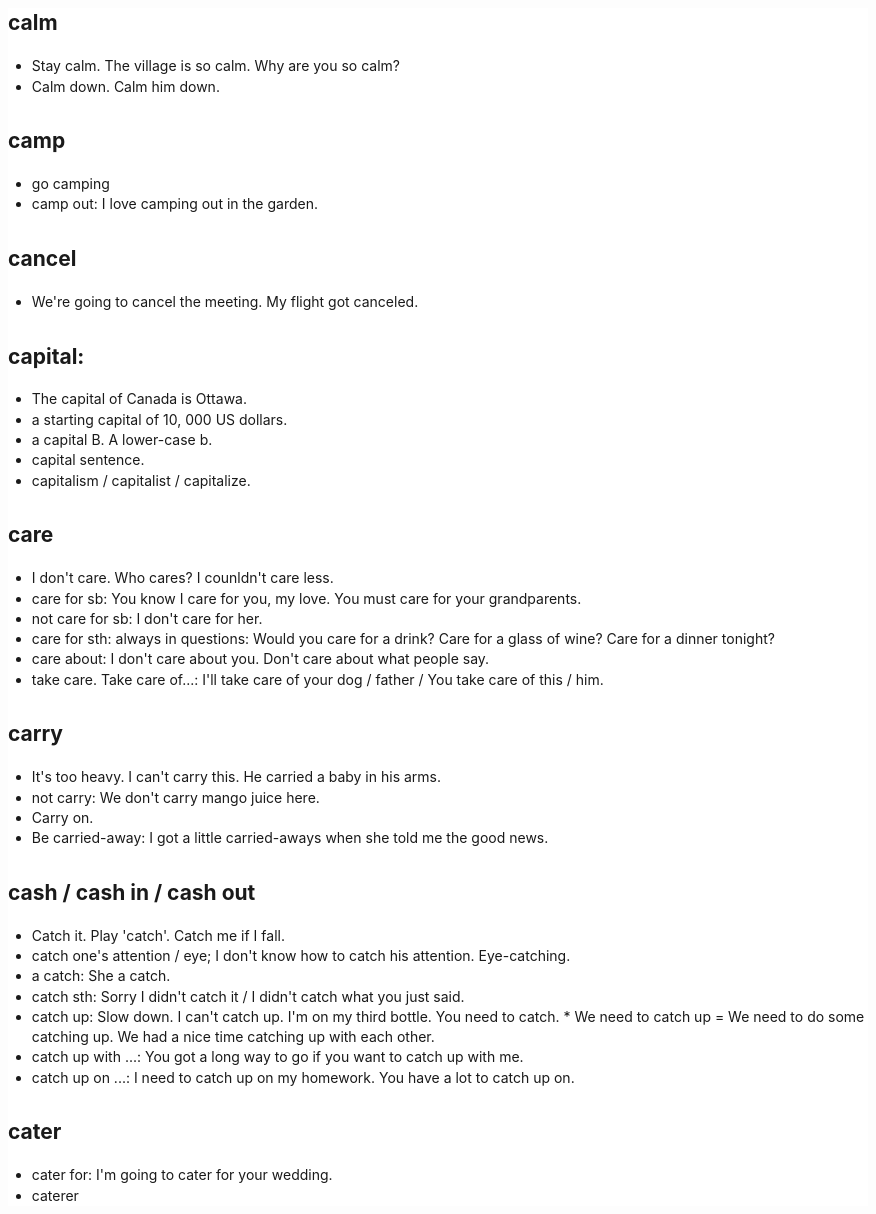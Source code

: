 ## calm
+ Stay calm. The village is so calm. Why are you so calm?
+ Calm down. Calm him down.

## camp
+ go camping
+ camp out: I love camping out in the garden.

## cancel
+ We're going to cancel the meeting. My flight got canceled.

## capital:
+ The capital of Canada is Ottawa.
+ a starting capital of 10, 000 US dollars.
+ a capital B. A lower-case b.
+ capital sentence.
+ capitalism / capitalist / capitalize.

## care
+ I don't care. Who cares? I counldn't care less.
+ care for sb: You know I care for you, my love. You must care for your grandparents.
+ not care for sb: I don't care for her.
+ care for sth: always in questions: Would you care for a drink? Care for a glass of wine? Care for a dinner tonight?
+ care about: I don't care about you. Don't care about what people say.
+ take care. Take care of...: I'll take care of your dog / father / You take care of this / him.

## carry
+ It's too heavy. I can't carry this. He carried a baby in his arms.
+ not carry: We don't carry mango juice here.
+ Carry on.
+ Be carried-away: I got a little carried-aways when she told me the good news.

## cash / cash in / cash out
+ Catch it. Play 'catch'. Catch me if I fall.
+ catch one's attention / eye; I don't know how to catch his attention. Eye-catching.
+ a catch: She a catch.
+ catch sth: Sorry I didn't catch it / I didn't catch what you just said.
+ catch up: Slow down. I can't catch up. I'm on my third bottle. You need to catch.
\* We need to catch up = We need to do some catching up. We had a nice time catching up with each other.
+ catch up with ...: You got a long way to go if you want to catch up with me.
+ catch up on ...: I need to catch up on my homework. You have a lot to catch up on.

## cater
+ cater for: I'm going to cater for your wedding.
+ caterer
